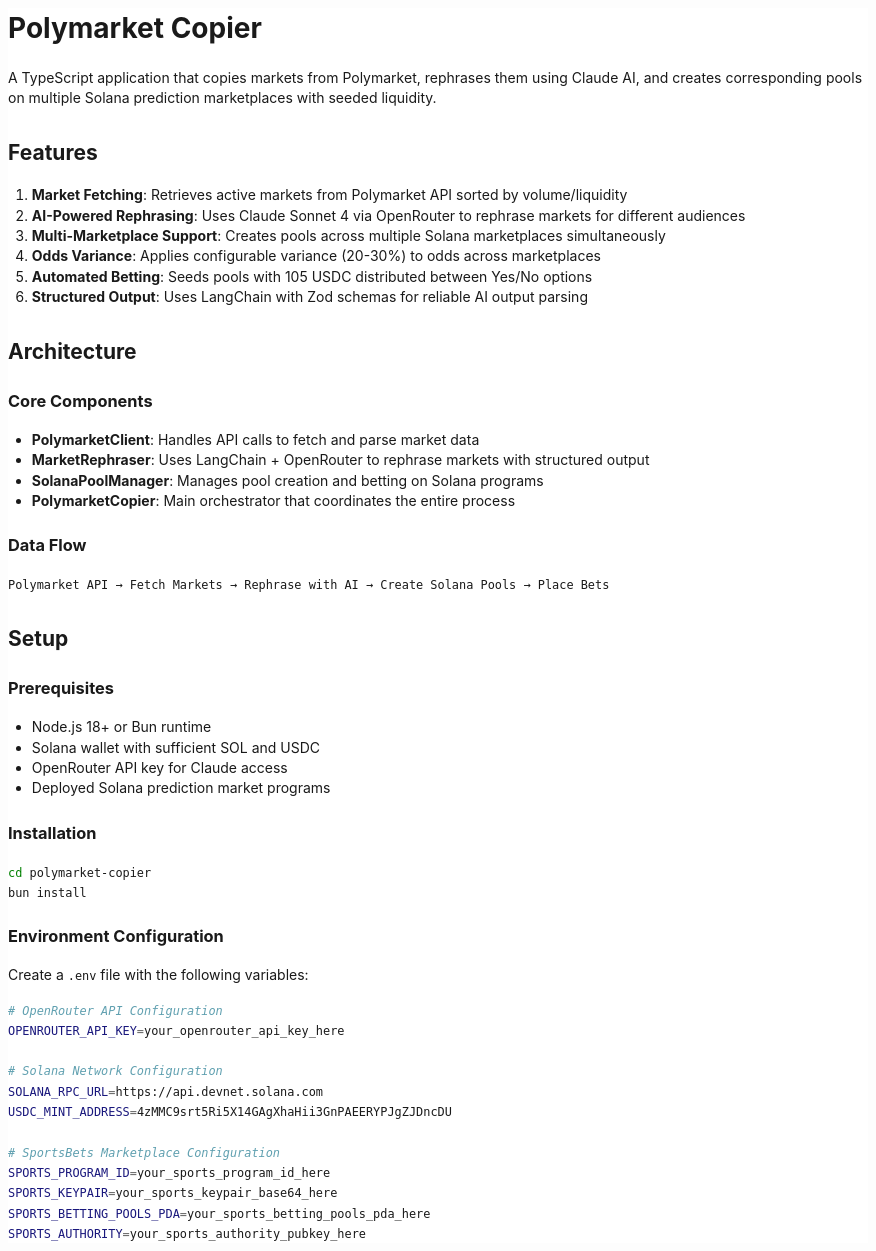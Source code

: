 # Polymarket Copier

A TypeScript application that copies markets from Polymarket, rephrases them using Claude AI, and creates corresponding pools on multiple Solana prediction marketplaces with seeded liquidity.

## Features

1. **Market Fetching**: Retrieves active markets from Polymarket API sorted by volume/liquidity
2. **AI-Powered Rephrasing**: Uses Claude Sonnet 4 via OpenRouter to rephrase markets for different audiences
3. **Multi-Marketplace Support**: Creates pools across multiple Solana marketplaces simultaneously
4. **Odds Variance**: Applies configurable variance (20-30%) to odds across marketplaces
5. **Automated Betting**: Seeds pools with 105 USDC distributed between Yes/No options
6. **Structured Output**: Uses LangChain with Zod schemas for reliable AI output parsing

## Architecture

### Core Components

- **PolymarketClient**: Handles API calls to fetch and parse market data
- **MarketRephraser**: Uses LangChain + OpenRouter to rephrase markets with structured output
- **SolanaPoolManager**: Manages pool creation and betting on Solana programs
- **PolymarketCopier**: Main orchestrator that coordinates the entire process

### Data Flow

```
Polymarket API → Fetch Markets → Rephrase with AI → Create Solana Pools → Place Bets
```

## Setup

### Prerequisites

- Node.js 18+ or Bun runtime
- Solana wallet with sufficient SOL and USDC
- OpenRouter API key for Claude access
- Deployed Solana prediction market programs

### Installation

```bash
cd polymarket-copier
bun install
```

### Environment Configuration

Create a `.env` file with the following variables:

```bash
# OpenRouter API Configuration
OPENROUTER_API_KEY=your_openrouter_api_key_here

# Solana Network Configuration
SOLANA_RPC_URL=https://api.devnet.solana.com
USDC_MINT_ADDRESS=4zMMC9srt5Ri5X14GAgXhaHii3GnPAEERYPJgZJDncDU

# SportsBets Marketplace Configuration
SPORTS_PROGRAM_ID=your_sports_program_id_here
SPORTS_KEYPAIR=your_sports_keypair_base64_here
SPORTS_BETTING_POOLS_PDA=your_sports_betting_pools_pda_here
SPORTS_AUTHORITY=your_sports_authority_pubkey_here
```